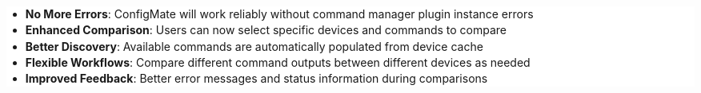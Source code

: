 - **No More Errors**: ConfigMate will work reliably without command manager plugin instance errors
- **Enhanced Comparison**: Users can now select specific devices and commands to compare
- **Better Discovery**: Available commands are automatically populated from device cache
- **Flexible Workflows**: Compare different command outputs between different devices as needed
- **Improved Feedback**: Better error messages and status information during comparisons 